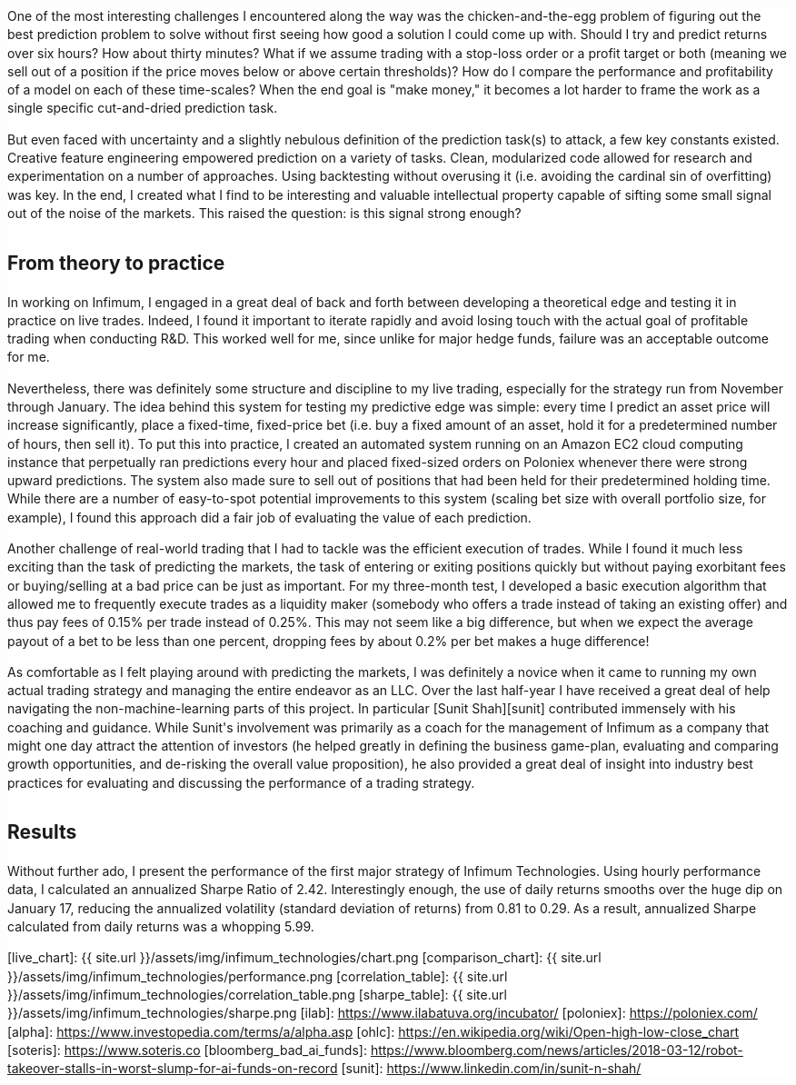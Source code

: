 One of the most interesting challenges I encountered along the way was the chicken-and-the-egg problem of figuring out the best prediction problem to solve without first seeing how good a solution I could come up with. Should I try and predict returns over six hours? How about thirty minutes? What if we assume trading with a stop-loss order or a profit target or both (meaning we sell out of a position if the price moves below or above certain thresholds)? How do I compare the performance and profitability of a model on each of these time-scales? When the end goal is "make money," it becomes a lot harder to frame the work as a single specific cut-and-dried prediction task.

But even faced with uncertainty and a slightly nebulous definition of the prediction task(s) to attack, a few key constants existed. Creative feature engineering empowered prediction on a variety of tasks. Clean, modularized code allowed for research and experimentation on a number of approaches. Using backtesting without overusing it (i.e. avoiding the cardinal sin of overfitting) was key. In the end, I created what I find to be interesting and valuable intellectual property capable of sifting some small signal out of the noise of the markets. This raised the question: is this signal strong enough?

## From theory to practice
In working on Infimum, I engaged in a great deal of back and forth between developing a theoretical edge and testing it in practice on live trades. Indeed, I found it important to iterate rapidly and avoid losing touch with the actual goal of profitable trading when conducting R&D. This worked well for me, since unlike for major hedge funds, failure was an acceptable outcome for me.

Nevertheless, there was definitely some structure and discipline to my live trading, especially for the strategy run from November through January. The idea behind this system for testing my predictive edge was simple: every time I predict an asset price will increase significantly, place a fixed-time, fixed-price bet (i.e. buy a fixed amount of an asset, hold it for a predetermined number of hours, then sell it). To put this into practice, I created an automated system running on an Amazon EC2 cloud computing instance that perpetually ran predictions every hour and placed fixed-sized orders on Poloniex whenever there were strong upward predictions. The system also made sure to sell out of positions that had been held for their predetermined holding time. While there are a number of easy-to-spot potential improvements to this system (scaling bet size with overall portfolio size, for example), I found this approach did a fair job of evaluating the value of each prediction.

Another challenge of real-world trading that I had to tackle was the efficient execution of trades. While I found it much less exciting than the task of predicting the markets, the task of entering or exiting positions quickly but without paying exorbitant fees or buying/selling at a bad price can be just as important. For my three-month test, I developed a basic execution algorithm that allowed me to frequently execute trades as a liquidity maker (somebody who offers a trade instead of taking an existing offer) and thus pay fees of 0.15% per trade instead of 0.25%. This may not seem like a big difference, but when we expect the average payout of a bet to be less than one percent, dropping fees by about 0.2% per bet makes a huge difference!

As comfortable as I felt playing around with predicting the markets, I was definitely a novice when it came to running my own actual trading strategy and managing the entire endeavor as an LLC. Over the last half-year I have received a great deal of help navigating the non-machine-learning parts of this project. In particular [Sunit Shah][sunit] contributed immensely with his coaching and guidance. While Sunit's involvement was primarily as a coach for the management of Infimum as a company that might one day attract the attention of investors (he helped greatly in defining the business game-plan, evaluating and comparing growth opportunities, and de-risking the overall value proposition), he also provided a great deal of insight into industry best practices for evaluating and discussing the performance of a trading strategy.

## Results
Without further ado, I present the performance of the first major strategy of Infimum Technologies. Using hourly performance data, I calculated an annualized Sharpe Ratio of 2.42. Interestingly enough, the use of daily returns smooths over the huge dip on January 17, reducing the annualized volatility (standard deviation of returns) from 0.81 to 0.29. As a result, annualized Sharpe calculated from daily returns was a whopping 5.99.


[live_chart]:  {{ site.url }}/assets/img/infimum_technologies/chart.png
[comparison_chart]: {{ site.url }}/assets/img/infimum_technologies/performance.png
[correlation_table]: {{ site.url }}/assets/img/infimum_technologies/correlation_table.png
[sharpe_table]: {{ site.url }}/assets/img/infimum_technologies/sharpe.png
[ilab]: https://www.ilabatuva.org/incubator/
[poloniex]: https://poloniex.com/
[alpha]: https://www.investopedia.com/terms/a/alpha.asp
[ohlc]: https://en.wikipedia.org/wiki/Open-high-low-close_chart
[soteris]: https://www.soteris.co
[bloomberg_bad_ai_funds]: https://www.bloomberg.com/news/articles/2018-03-12/robot-takeover-stalls-in-worst-slump-for-ai-funds-on-record
[sunit]: https://www.linkedin.com/in/sunit-n-shah/